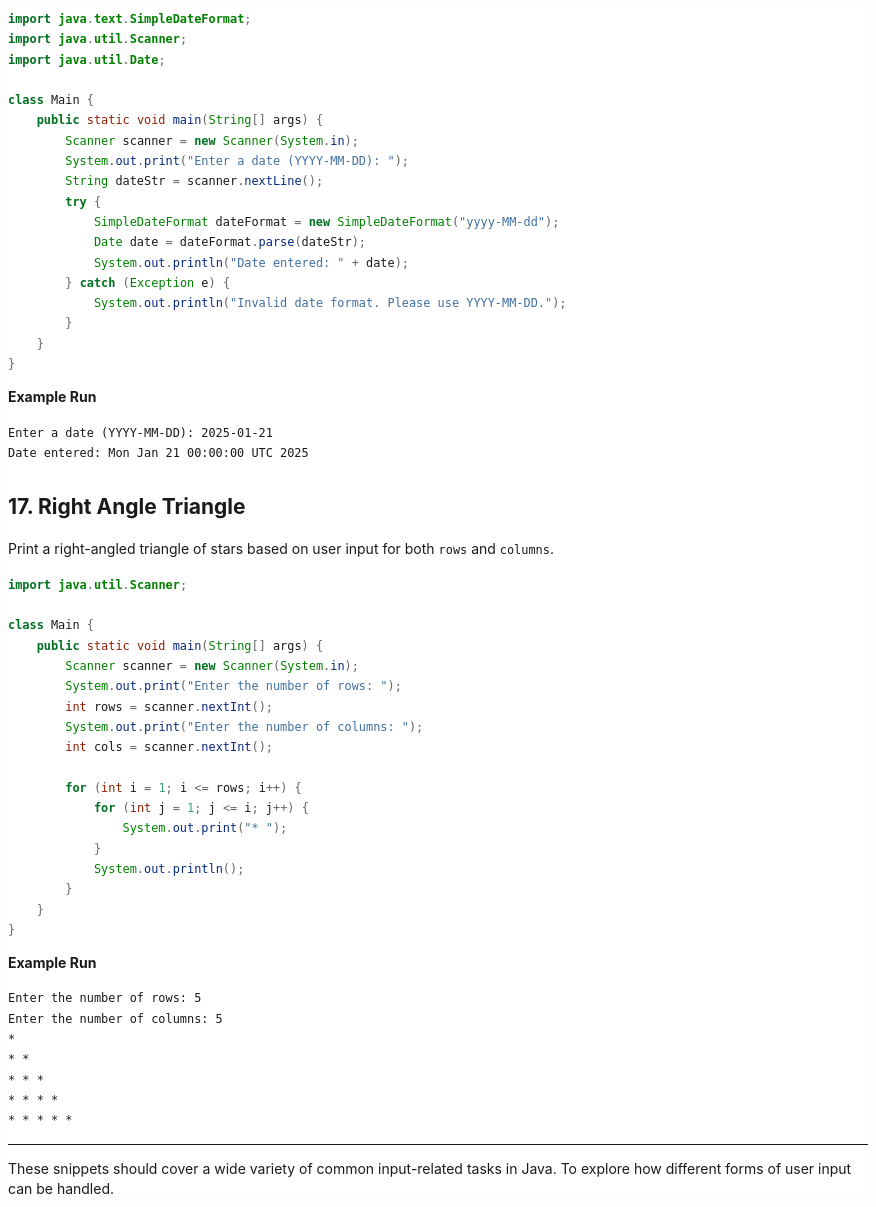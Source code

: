 ```java
import java.text.SimpleDateFormat;
import java.util.Scanner;
import java.util.Date;

class Main {
    public static void main(String[] args) {
        Scanner scanner = new Scanner(System.in);
        System.out.print("Enter a date (YYYY-MM-DD): ");
        String dateStr = scanner.nextLine();
        try {
            SimpleDateFormat dateFormat = new SimpleDateFormat("yyyy-MM-dd");
            Date date = dateFormat.parse(dateStr);
            System.out.println("Date entered: " + date);
        } catch (Exception e) {
            System.out.println("Invalid date format. Please use YYYY-MM-DD.");
        }
    }
}
```
**Example Run**
```text
Enter a date (YYYY-MM-DD): 2025-01-21
Date entered: Mon Jan 21 00:00:00 UTC 2025
```

## 17. Right Angle Triangle  
Print a right-angled triangle of stars based on user input for both `rows` and `columns`.

```java
import java.util.Scanner;

class Main {
    public static void main(String[] args) {
        Scanner scanner = new Scanner(System.in);
        System.out.print("Enter the number of rows: ");
        int rows = scanner.nextInt();
        System.out.print("Enter the number of columns: ");
        int cols = scanner.nextInt();

        for (int i = 1; i <= rows; i++) {
            for (int j = 1; j <= i; j++) {
                System.out.print("* ");
            }
            System.out.println();
        }
    }
}
```
**Example Run**
```text
Enter the number of rows: 5
Enter the number of columns: 5
* 
* * 
* * * 
* * * * 
* * * * *
```
---

These snippets should cover a wide variety of common input-related tasks in Java. To explore how different forms of user input can be handled.